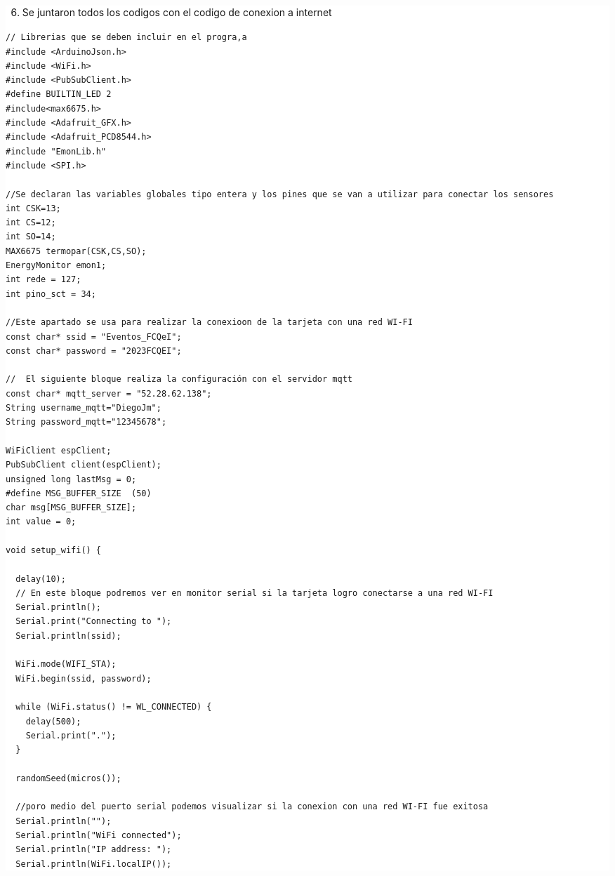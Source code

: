 ```
```
6. Se juntaron todos los codigos con el codigo de conexion a internet 

```
// Librerias que se deben incluir en el progra,a
#include <ArduinoJson.h>
#include <WiFi.h>
#include <PubSubClient.h>
#define BUILTIN_LED 2
#include<max6675.h>
#include <Adafruit_GFX.h>
#include <Adafruit_PCD8544.h>
#include "EmonLib.h"
#include <SPI.h>

//Se declaran las variables globales tipo entera y los pines que se van a utilizar para conectar los sensores
int CSK=13;
int CS=12;
int SO=14;
MAX6675 termopar(CSK,CS,SO);
EnergyMonitor emon1;
int rede = 127;
int pino_sct = 34;

//Este apartado se usa para realizar la conexioon de la tarjeta con una red WI-FI
const char* ssid = "Eventos_FCQeI";
const char* password = "2023FCQEI";

//  El siguiente bloque realiza la configuración con el servidor mqtt
const char* mqtt_server = "52.28.62.138";
String username_mqtt="DiegoJm";
String password_mqtt="12345678";

WiFiClient espClient;
PubSubClient client(espClient);
unsigned long lastMsg = 0;
#define MSG_BUFFER_SIZE  (50)
char msg[MSG_BUFFER_SIZE];
int value = 0;

void setup_wifi() {

  delay(10);
  // En este bloque podremos ver en monitor serial si la tarjeta logro conectarse a una red WI-FI
  Serial.println();
  Serial.print("Connecting to ");
  Serial.println(ssid);

  WiFi.mode(WIFI_STA);
  WiFi.begin(ssid, password);

  while (WiFi.status() != WL_CONNECTED) {
    delay(500);
    Serial.print(".");
  }

  randomSeed(micros());

  //poro medio del puerto serial podemos visualizar si la conexion con una red WI-FI fue exitosa
  Serial.println("");
  Serial.println("WiFi connected");
  Serial.println("IP address: ");
  Serial.println(WiFi.localIP());
```